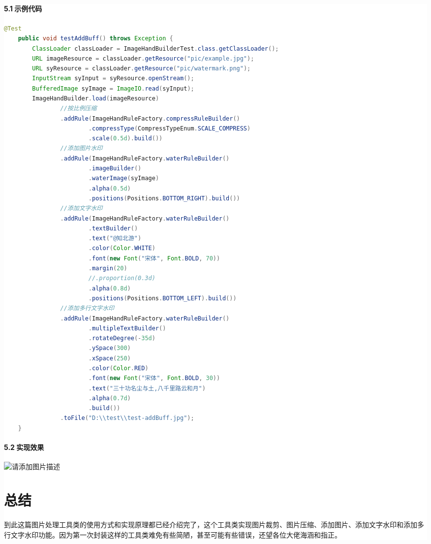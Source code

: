 #### 5.1 示例代码

```java
@Test
    public void testAddBuff() throws Exception {
        ClassLoader classLoader = ImageHandBuilderTest.class.getClassLoader();
        URL imageResource = classLoader.getResource("pic/example.jpg");
        URL syResource = classLoader.getResource("pic/watermark.png");
        InputStream syInput = syResource.openStream();
        BufferedImage syImage = ImageIO.read(syInput);
        ImageHandBuilder.load(imageResource)
                //按比例压缩
                .addRule(ImageHandRuleFactory.compressRuleBuilder()
                        .compressType(CompressTypeEnum.SCALE_COMPRESS)
                        .scale(0.5d).build())
                //添加图片水印
                .addRule(ImageHandRuleFactory.waterRuleBuilder()
                        .imageBuilder()
                        .waterImage(syImage)
                        .alpha(0.5d)
                        .positions(Positions.BOTTOM_RIGHT).build())
                //添加文字水印
                .addRule(ImageHandRuleFactory.waterRuleBuilder()
                        .textBuilder()
                        .text("@知北游")
                        .color(Color.WHITE)
                        .font(new Font("宋体", Font.BOLD, 70))
                        .margin(20)
                        //.proportion(0.3d)
                        .alpha(0.8d)
                        .positions(Positions.BOTTOM_LEFT).build())
                //添加多行文字水印
                .addRule(ImageHandRuleFactory.waterRuleBuilder()
                        .multipleTextBuilder()
                        .rotateDegree(-35d)
                        .ySpace(300)
                        .xSpace(250)
                        .color(Color.RED)
                        .font(new Font("宋体", Font.BOLD, 30))
                        .text("三十功名尘与土,八千里路云和月")
                        .alpha(0.7d)
                        .build())
                .toFile("D:\\test\\test-addBuff.jpg");
    }
```

#### 5.2 实现效果
![请添加图片描述](https://img2023.cnblogs.com/blog/685402/202307/685402-20230712110844521-1122475991.jpg)

# 总结
​    到此这篇图片处理工具类的使用方式和实现原理都已经介绍完了，这个工具类实现图片裁剪、图片压缩、添加图片、添加文字水印和添加多行文字水印功能。因为第一次封装这样的工具类难免有些简陋，甚至可能有些错误，还望各位大佬海涵和指正。
